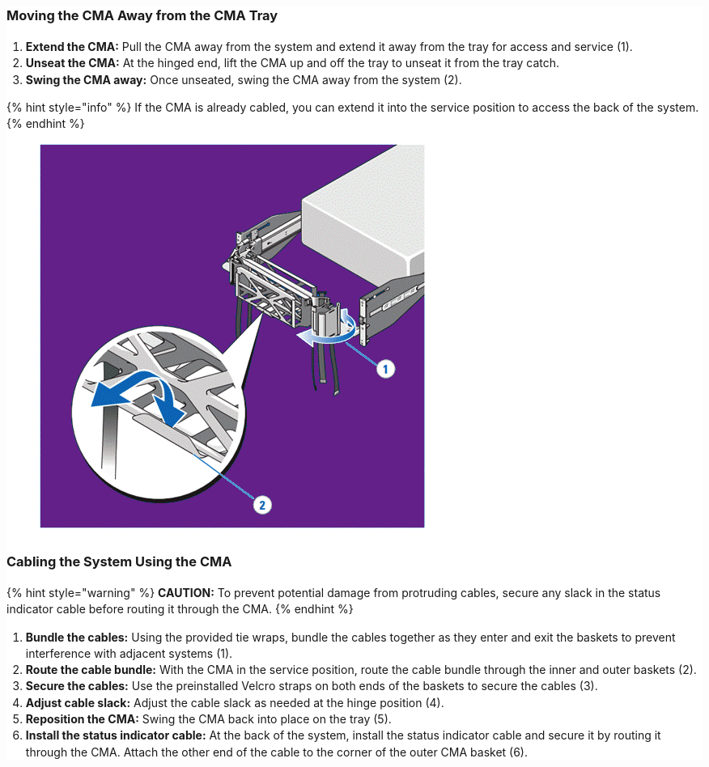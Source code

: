 
### Moving the CMA Away from the CMA Tray

1. **Extend the CMA:** Pull the CMA away from the system and extend it away from the tray for access and service (1).
2. **Unseat the CMA:** At the hinged end, lift the CMA up and off the tray to unseat it from the tray catch.
3. **Swing the CMA away:** Once unseated, swing the CMA away from the system (2).

{% hint style="info" %}
If the CMA is already cabled, you can extend it into the service position to access the back of the system.
{% endhint %}

<figure><img src="../.gitbook/assets/wekapod_rails_08.png" alt=""><figcaption></figcaption></figure>

### Cabling the System Using the CMA

{% hint style="warning" %}
**CAUTION:** To prevent potential damage from protruding cables, secure any slack in the status indicator cable before routing it through the CMA.
{% endhint %}

1. **Bundle the cables:** Using the provided tie wraps, bundle the cables together as they enter and exit the baskets to prevent interference with adjacent systems (1).
2. **Route the cable bundle:** With the CMA in the service position, route the cable bundle through the inner and outer baskets (2).
3. **Secure the cables:** Use the preinstalled Velcro straps on both ends of the baskets to secure the cables (3).
4. **Adjust cable slack:** Adjust the cable slack as needed at the hinge position (4).
5. **Reposition the CMA:** Swing the CMA back into place on the tray (5).
6. **Install the status indicator cable:** At the back of the system, install the status indicator cable and secure it by routing it through the CMA. Attach the other end of the cable to the corner of the outer CMA basket (6).
